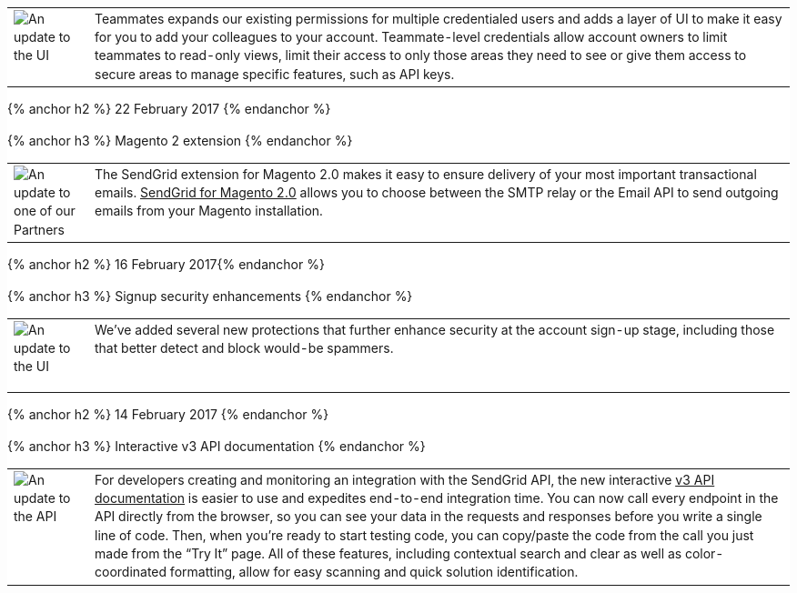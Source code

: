 <table class="table" style="width: 100%;">
  <tr>
    <td style="width:75px; height:75px"><img src="{{root_url}}/images/ui_icon.png" alt="An update to the UI"></td>
    <td>Teammates expands our existing permissions for multiple credentialed users and adds a layer of UI to make it easy for you to add your colleagues to your account. Teammate-level credentials allow account owners to limit teammates to read-only views, limit their access to only those areas they need to see or give them access to secure areas to manage specific features, such as API keys.</td>
  </tr>
</table>

{% anchor h2 %}
22 February 2017
{% endanchor %}

{% anchor h3 %}
Magento 2 extension
{% endanchor %}

<table class="table" style="width: 100%;">
  <tr>
    <td style="width:75px; height:75px"><img src="{{root_url}}/images/partners_icon.png" alt="An update to one of our Partners"></td>
    <td>The SendGrid extension for Magento 2.0 makes it easy to ensure delivery of your most important transactional emails. <a href="https://sendgrid.com/docs/Integrate/Partners/magento.html">SendGrid for Magento 2.0</a> allows you to choose between the SMTP relay or the Email API to send outgoing emails from your Magento installation.</td>
  </tr>
</table>

{% anchor h2 %}
16 February 2017{% endanchor %}

{% anchor h3 %}
Signup security enhancements
{% endanchor %}

<table class="table" style="width: 100%;">
  <tr>
    <td style="width:75px; height:75px"><img src="{{root_url}}/images/ui_icon.png" alt="An update to the UI"></td>
    <td>We’ve added several new protections that further enhance security at the account sign-up stage, including those that better detect and block would-be spammers.</td>
  </tr>
</table>

{% anchor h2 %}
14 February 2017
{% endanchor %}

{% anchor h3 %}
Interactive v3 API documentation
{% endanchor %}

<table class="table" style="width: 100%;">
  <tr>
    <td style="width:75px; height:75px"><img src="{{root_url}}/images/code_icon.png" alt="An update to the API"></td>
    <td>For developers creating and monitoring an integration with the SendGrid API, the new interactive <a href="https://sendgrid.com/docs/API_Reference/api_v3.html">v3 API documentation</a> is easier to use and expedites end-to-end integration time. You can now call every endpoint in the API directly from the browser, so you can see your data in the requests and responses before you write a single line of code. Then, when you’re ready to start testing code, you can copy/paste the code from the call you just made from the “Try It” page. All of these features, including contextual search and clear as well as color-coordinated formatting, allow for easy scanning and quick solution identification.</td>
  </tr>
</table>
